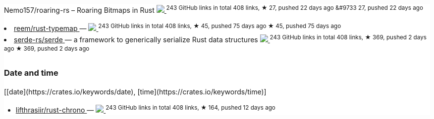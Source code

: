    Nemo157/roaring-rs
  </a>
  – Roaring Bitmaps in Rust
  <a href="https://travis-ci.org/Nemo157/roaring-rs">
   <img src="https://travis-ci.org/Nemo157/roaring-rs.svg?branch=master"/>
  </a>
  <sup>
   243 GitHub links in total 408 links, ★ 27, pushed 22 days ago
  </sup>
  <sup>
   &#9733 27, pushed 22 days ago
  </sup>
 </li>
 <li>
  <a href="https://github.com/reem/rust-typemap">
   reem/rust-typemap
  </a>
  —
  <a href="https://travis-ci.org/reem/rust-typemap">
   <img src="https://travis-ci.org/reem/rust-typemap.svg?branch=master"/>
  </a>
  <sup>
   243 GitHub links in total 408 links, ★ 45, pushed 75 days ago
  </sup>
  <sup>
   &#9733 45, pushed 75 days ago
  </sup>
 </li>
 <li>
  <a href="https://github.com/serde-rs/serde">
   serde-rs/serde
  </a>
  — a framework to generically serialize Rust data structures
  <a href="https://travis-ci.org/serde-rs/serde">
   <img src="https://api.travis-ci.org/serde-rs/serde.svg?branch=master"/>
  </a>
  <sup>
   243 GitHub links in total 408 links, ★ 369, pushed 2 days ago
  </sup>
  <sup>
   &#9733 369, pushed 2 days ago
  </sup>
 </li>
</ul>
<h3>
 Date and time
</h3>
<p>
 [[date](https://crates.io/keywords/date), [time](https://crates.io/keywords/time)]
</p>
<ul>
 <li>
  <a href="https://github.com/lifthrasiir/rust-chrono">
   lifthrasiir/rust-chrono
  </a>
  —
  <a href="https://travis-ci.org/lifthrasiir/rust-chrono">
   <img src="https://travis-ci.org/lifthrasiir/rust-chrono.svg?branch=master"/>
  </a>
  <sup>
   243 GitHub links in total 408 links, ★ 164, pushed 12 days ago
